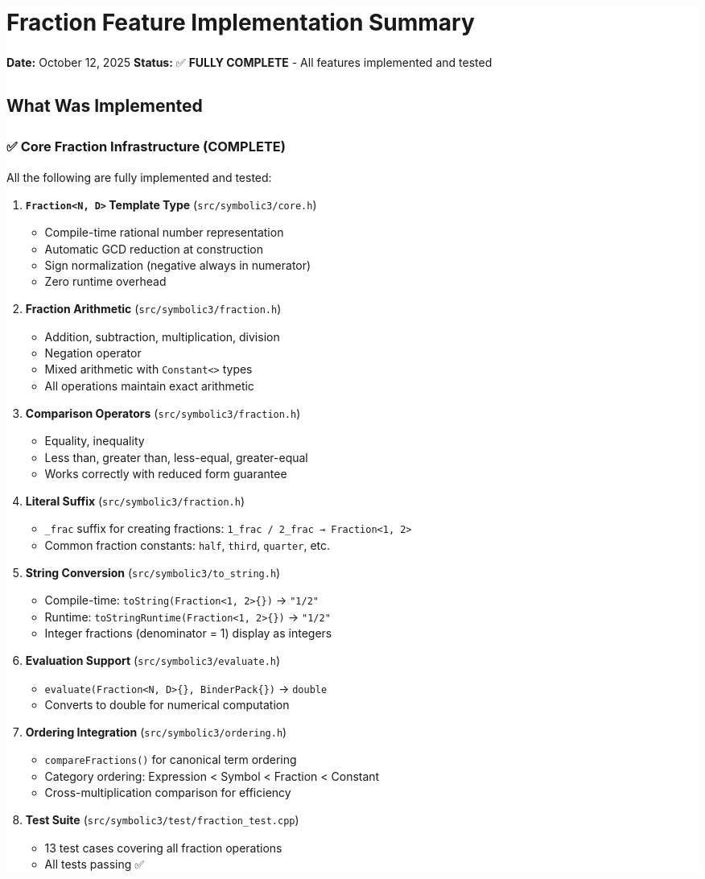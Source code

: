 # Fraction Feature Implementation Summary

**Date:** October 12, 2025
**Status:** ✅ **FULLY COMPLETE** - All features implemented and tested

## What Was Implemented

### ✅ Core Fraction Infrastructure (COMPLETE)

All the following are fully implemented and tested:

1. **`Fraction<N, D>` Template Type** (`src/symbolic3/core.h`)

   - Compile-time rational number representation
   - Automatic GCD reduction at construction
   - Sign normalization (negative always in numerator)
   - Zero runtime overhead

2. **Fraction Arithmetic** (`src/symbolic3/fraction.h`)

   - Addition, subtraction, multiplication, division
   - Negation operator
   - Mixed arithmetic with `Constant<>` types
   - All operations maintain exact arithmetic

3. **Comparison Operators** (`src/symbolic3/fraction.h`)

   - Equality, inequality
   - Less than, greater than, less-equal, greater-equal
   - Works correctly with reduced form guarantee

4. **Literal Suffix** (`src/symbolic3/fraction.h`)

   - `_frac` suffix for creating fractions: `1_frac / 2_frac → Fraction<1, 2>`
   - Common fraction constants: `half`, `third`, `quarter`, etc.

5. **String Conversion** (`src/symbolic3/to_string.h`)

   - Compile-time: `toString(Fraction<1, 2>{})` → `"1/2"`
   - Runtime: `toStringRuntime(Fraction<1, 2>{})` → `"1/2"`
   - Integer fractions (denominator = 1) display as integers

6. **Evaluation Support** (`src/symbolic3/evaluate.h`)

   - `evaluate(Fraction<N, D>{}, BinderPack{})` → `double`
   - Converts to double for numerical computation

7. **Ordering Integration** (`src/symbolic3/ordering.h`)

   - `compareFractions()` for canonical term ordering
   - Category ordering: Expression < Symbol < Fraction < Constant
   - Cross-multiplication comparison for efficiency

8. **Test Suite** (`src/symbolic3/test/fraction_test.cpp`)

   - 13 test cases covering all fraction operations
   - All tests passing ✅

